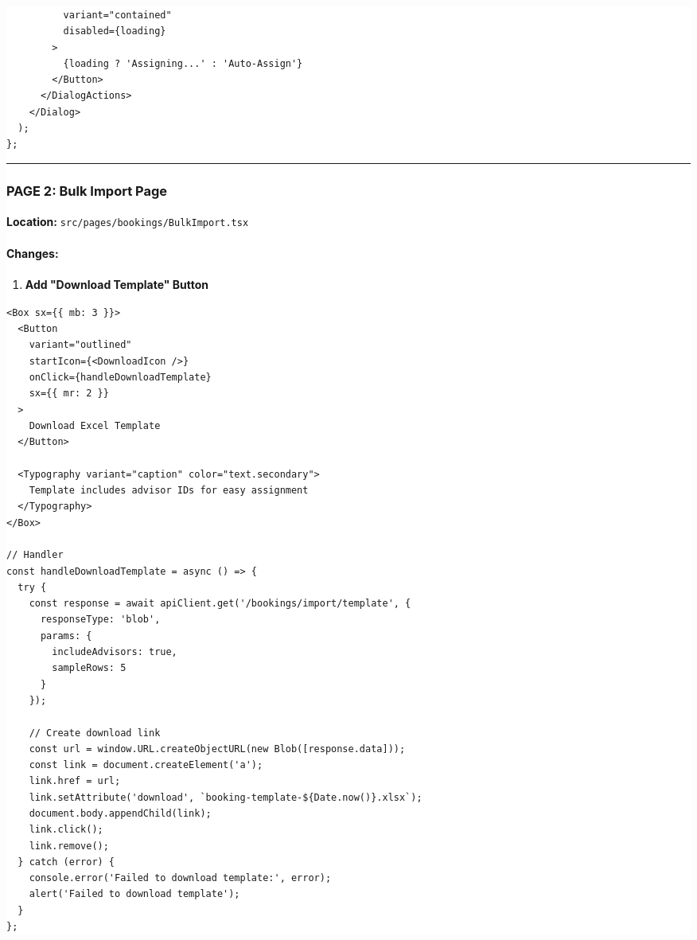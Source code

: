 ```tsx
          variant="contained"
          disabled={loading}
        >
          {loading ? 'Assigning...' : 'Auto-Assign'}
        </Button>
      </DialogActions>
    </Dialog>
  );
};
```

---

### **PAGE 2: Bulk Import Page**

**Location:** `src/pages/bookings/BulkImport.tsx`

#### **Changes:**

1. **Add "Download Template" Button**

```tsx
<Box sx={{ mb: 3 }}>
  <Button
    variant="outlined"
    startIcon={<DownloadIcon />}
    onClick={handleDownloadTemplate}
    sx={{ mr: 2 }}
  >
    Download Excel Template
  </Button>
  
  <Typography variant="caption" color="text.secondary">
    Template includes advisor IDs for easy assignment
  </Typography>
</Box>

// Handler
const handleDownloadTemplate = async () => {
  try {
    const response = await apiClient.get('/bookings/import/template', {
      responseType: 'blob',
      params: {
        includeAdvisors: true,
        sampleRows: 5
      }
    });

    // Create download link
    const url = window.URL.createObjectURL(new Blob([response.data]));
    const link = document.createElement('a');
    link.href = url;
    link.setAttribute('download', `booking-template-${Date.now()}.xlsx`);
    document.body.appendChild(link);
    link.click();
    link.remove();
  } catch (error) {
    console.error('Failed to download template:', error);
    alert('Failed to download template');
  }
};
```
